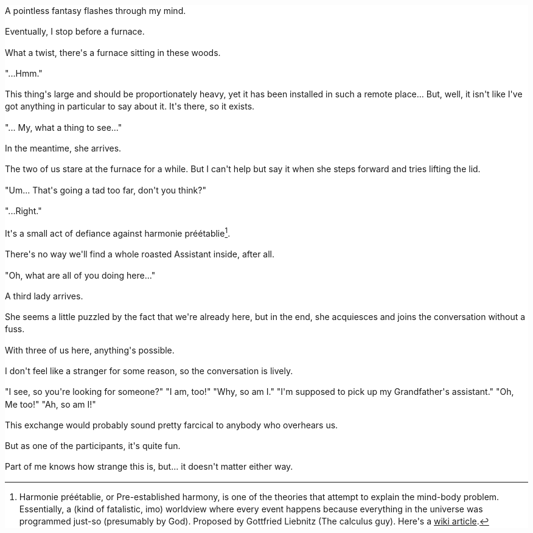 
A pointless fantasy flashes through my mind.


Eventually, I stop before a furnace.


What a twist, there's a furnace sitting in these woods.


"...Hmm."


This thing's large and should be proportionately heavy, yet it has been installed in such a remote place... But, well, it isn't like I've got anything in particular to say about it. It's there, so it exists.


"... My, what a thing to see..."


In the meantime, she arrives.


The two of us stare at the furnace for a while. But I can't help but say it when she steps forward and tries lifting the lid.


"Um... That's going a tad too far, don't you think?"


"...Right."


It's a small act of defiance against harmonie préétablie[^mindbody].


[^mindbody]: Harmonie préétablie, or Pre-established harmony, is one of the theories that attempt to explain the mind-body problem. Essentially, a (kind of fatalistic, imo) worldview where every event happens because everything in the universe was programmed just-so (presumably by God). Proposed by Gottfried Liebnitz (The calculus guy). Here's a [wiki article](https://en.wikipedia.org/wiki/Mind%E2%80%93body_problem#Pre-established_harmony). 


There's no way we'll find a whole roasted Assistant inside, after all.


"Oh, what are all of you doing here..."


A third lady arrives.


She seems a little puzzled by the fact that we're already here, but in the end, she acquiesces and joins the conversation without a fuss.


With three of us here, anything's possible.


I don't feel like a stranger for some reason, so the conversation is lively.


"I see, so you're looking for someone?" "I am, too!" "Why, so am I." "I'm supposed to pick up my Grandfather's assistant." "Oh, Me too!" "Ah, so am I!" 


This exchange would probably sound pretty farcical to anybody who overhears us.


But as one of the participants, it's quite fun.


Part of me knows how strange this is, but... it doesn't matter either way.



[^ricecakes]: The original expression was "画餅さながらに虚しい骨折りに終わります" which loosely would mean, "to end up wasting effort on nothing, like a painting of mochi." The "Painting of mochi" part is a Japanese idiom which boils down to, "pictures of food won't fill stomachs."
[^tl]: I've taken some liberties with this translation but I quite like the sound of it, so this is how I'll leave it.
[^bucket]: See [here](https://en.wikipedia.org/wiki/Bucket_brigade)